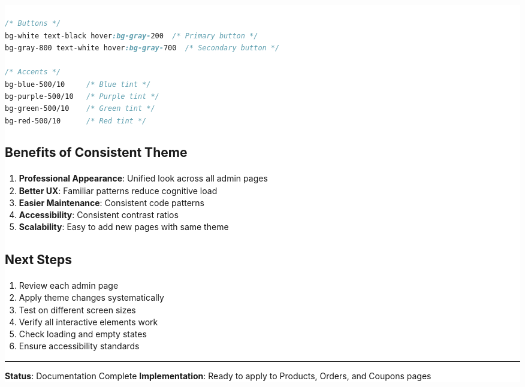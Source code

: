 ```css

/* Buttons */
bg-white text-black hover:bg-gray-200  /* Primary button */
bg-gray-800 text-white hover:bg-gray-700  /* Secondary button */

/* Accents */
bg-blue-500/10     /* Blue tint */
bg-purple-500/10   /* Purple tint */
bg-green-500/10    /* Green tint */
bg-red-500/10      /* Red tint */
```

## Benefits of Consistent Theme

1. **Professional Appearance**: Unified look across all admin pages
2. **Better UX**: Familiar patterns reduce cognitive load
3. **Easier Maintenance**: Consistent code patterns
4. **Accessibility**: Consistent contrast ratios
5. **Scalability**: Easy to add new pages with same theme

## Next Steps

1. Review each admin page
2. Apply theme changes systematically
3. Test on different screen sizes
4. Verify all interactive elements work
5. Check loading and empty states
6. Ensure accessibility standards

---

**Status**: Documentation Complete
**Implementation**: Ready to apply to Products, Orders, and Coupons pages
